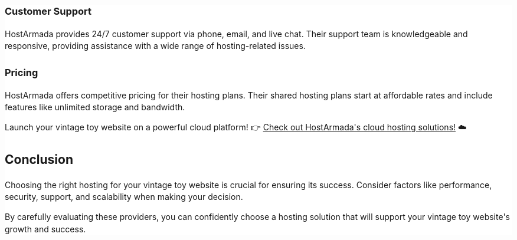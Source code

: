 ### Customer Support
HostArmada provides 24/7 customer support via phone, email, and live chat. Their support team is knowledgeable and responsive, providing assistance with a wide range of hosting-related issues.

### Pricing
HostArmada offers competitive pricing for their hosting plans. Their shared hosting plans start at affordable rates and include features like unlimited storage and bandwidth.

Launch your vintage toy website on a powerful cloud platform! 👉 [Check out HostArmada's cloud hosting solutions!](https://snipitx.com/hostarmada-jy) ☁️

## Conclusion

Choosing the right hosting for your vintage toy website is crucial for ensuring its success. Consider factors like performance, security, support, and scalability when making your decision.

By carefully evaluating these providers, you can confidently choose a hosting solution that will support your vintage toy website's growth and success.
